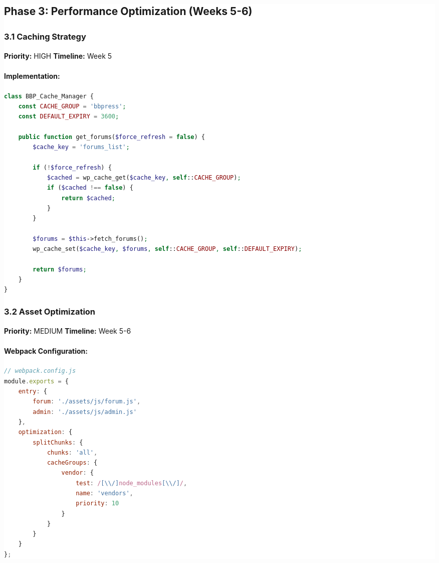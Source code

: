 ## Phase 3: Performance Optimization (Weeks 5-6)

### 3.1 Caching Strategy
**Priority:** HIGH
**Timeline:** Week 5

#### Implementation:
```php
class BBP_Cache_Manager {
    const CACHE_GROUP = 'bbpress';
    const DEFAULT_EXPIRY = 3600;
    
    public function get_forums($force_refresh = false) {
        $cache_key = 'forums_list';
        
        if (!$force_refresh) {
            $cached = wp_cache_get($cache_key, self::CACHE_GROUP);
            if ($cached !== false) {
                return $cached;
            }
        }
        
        $forums = $this->fetch_forums();
        wp_cache_set($cache_key, $forums, self::CACHE_GROUP, self::DEFAULT_EXPIRY);
        
        return $forums;
    }
}
```

### 3.2 Asset Optimization
**Priority:** MEDIUM
**Timeline:** Week 5-6

#### Webpack Configuration:
```javascript
// webpack.config.js
module.exports = {
    entry: {
        forum: './assets/js/forum.js',
        admin: './assets/js/admin.js'
    },
    optimization: {
        splitChunks: {
            chunks: 'all',
            cacheGroups: {
                vendor: {
                    test: /[\\/]node_modules[\\/]/,
                    name: 'vendors',
                    priority: 10
                }
            }
        }
    }
};
```
